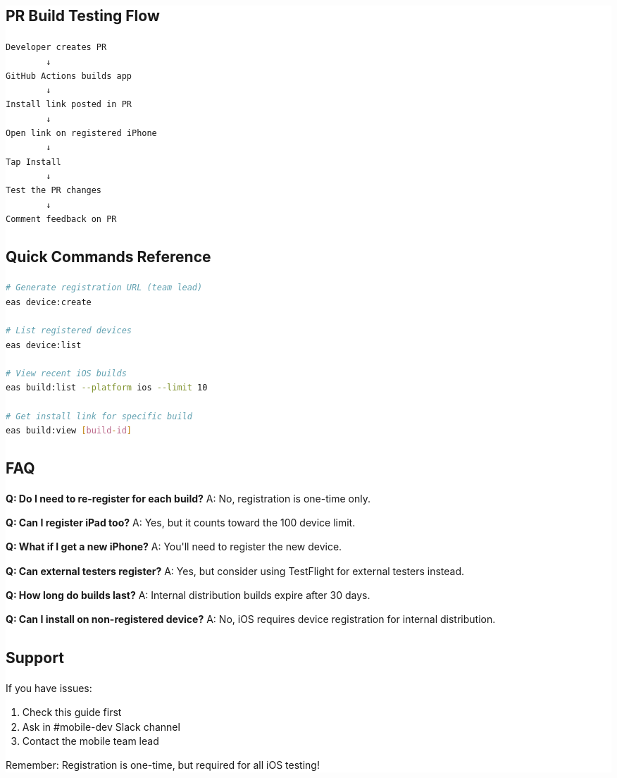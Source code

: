 ## PR Build Testing Flow

```
Developer creates PR
        ↓
GitHub Actions builds app
        ↓
Install link posted in PR
        ↓
Open link on registered iPhone
        ↓
Tap Install
        ↓
Test the PR changes
        ↓
Comment feedback on PR
```

## Quick Commands Reference

```bash
# Generate registration URL (team lead)
eas device:create

# List registered devices
eas device:list

# View recent iOS builds
eas build:list --platform ios --limit 10

# Get install link for specific build
eas build:view [build-id]
```

## FAQ

**Q: Do I need to re-register for each build?**
A: No, registration is one-time only.

**Q: Can I register iPad too?**
A: Yes, but it counts toward the 100 device limit.

**Q: What if I get a new iPhone?**
A: You'll need to register the new device.

**Q: Can external testers register?**
A: Yes, but consider using TestFlight for external testers instead.

**Q: How long do builds last?**
A: Internal distribution builds expire after 30 days.

**Q: Can I install on non-registered device?**
A: No, iOS requires device registration for internal distribution.

## Support

If you have issues:
1. Check this guide first
2. Ask in #mobile-dev Slack channel
3. Contact the mobile team lead

Remember: Registration is one-time, but required for all iOS testing!